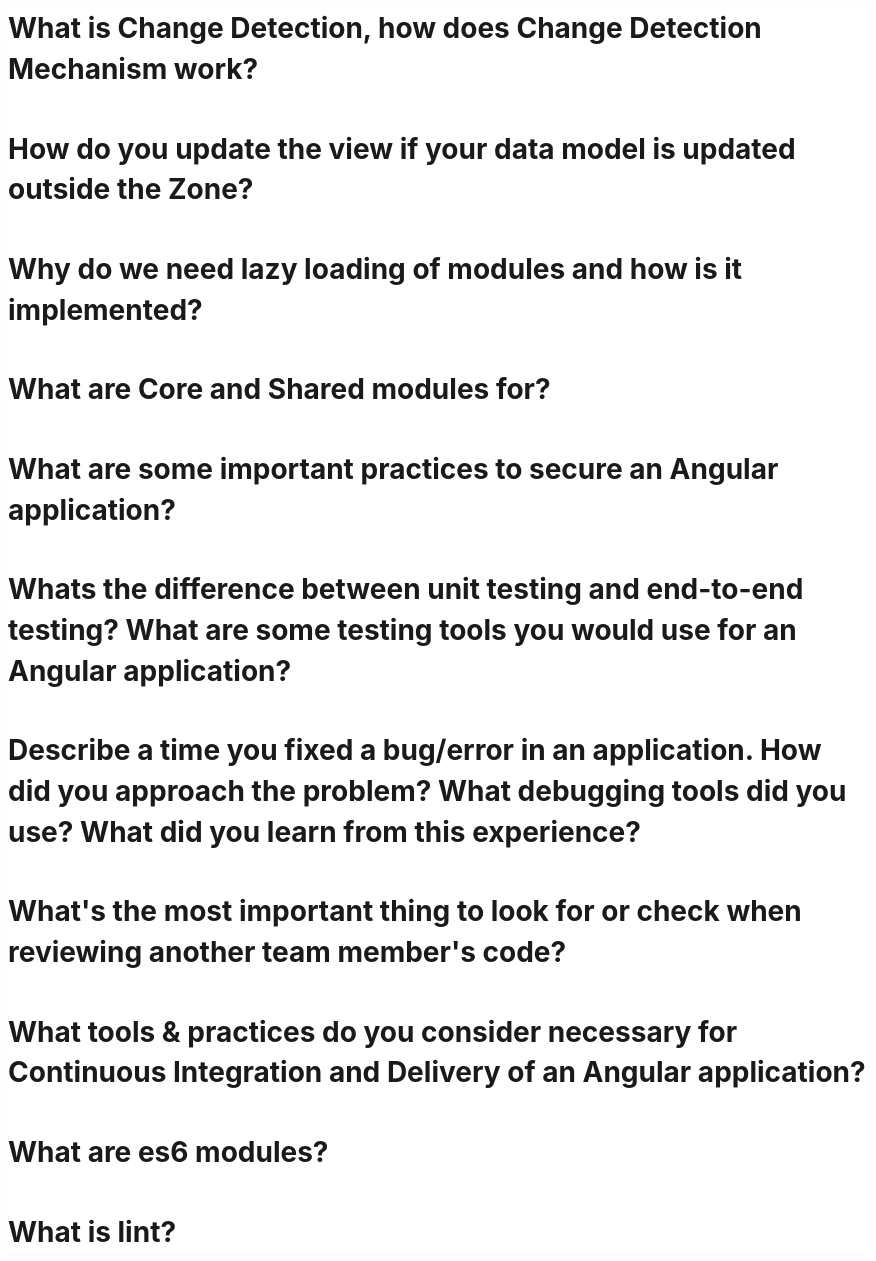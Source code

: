 
# What is Change Detection, how does Change Detection Mechanism work?


# How do you update the view if your data model is updated outside the Zone?



# Why do we need lazy loading of modules and how is it implemented?


# What are Core and Shared modules for?



# What are some important practices to secure an Angular application?


# Whats the difference between unit testing and end-to-end testing? What are some testing tools you would use for an Angular application?


# Describe a time you fixed a bug/error in an application. How did you approach the problem? What debugging tools did you use? What did you learn from this experience?


# What's the most important thing to look for or check when reviewing another team member's code?


# What tools & practices do you consider necessary for Continuous Integration and Delivery of an Angular application?


# What are es6 modules?

# What is lint?
